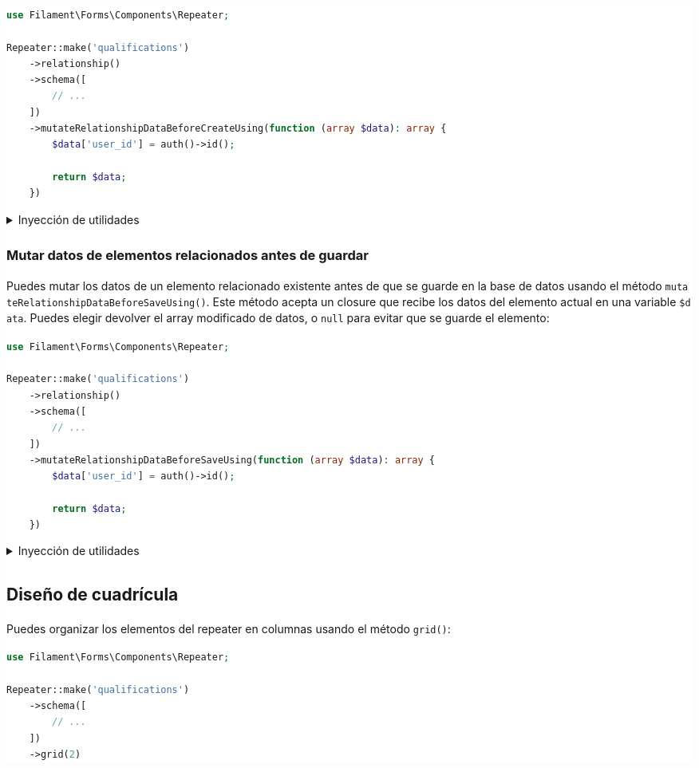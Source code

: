 ```php
use Filament\Forms\Components\Repeater;

Repeater::make('qualifications')
    ->relationship()
    ->schema([
        // ...
    ])
    ->mutateRelationshipDataBeforeCreateUsing(function (array $data): array {
        $data['user_id'] = auth()->id();

        return $data;
    })
```

<details><summary>Inyección de utilidades</summary></details>

### Mutar datos de elementos relacionados antes de guardar

Puedes mutar los datos de un elemento relacionado existente antes de que se guarde en la base de datos usando el método `mutateRelationshipDataBeforeSaveUsing()`. Este método acepta un closure que recibe los datos del elemento actual en una variable `$data`. Puedes elegir devolver el array modificado de datos, o `null` para evitar que se guarde el elemento:

```php
use Filament\Forms\Components\Repeater;

Repeater::make('qualifications')
    ->relationship()
    ->schema([
        // ...
    ])
    ->mutateRelationshipDataBeforeSaveUsing(function (array $data): array {
        $data['user_id'] = auth()->id();

        return $data;
    })
```

<details><summary>Inyección de utilidades</summary></details>

## Diseño de cuadrícula

Puedes organizar los elementos del repeater en columnas usando el método `grid()`:

```php
use Filament\Forms\Components\Repeater;

Repeater::make('qualifications')
    ->schema([
        // ...
    ])
    ->grid(2)
```
